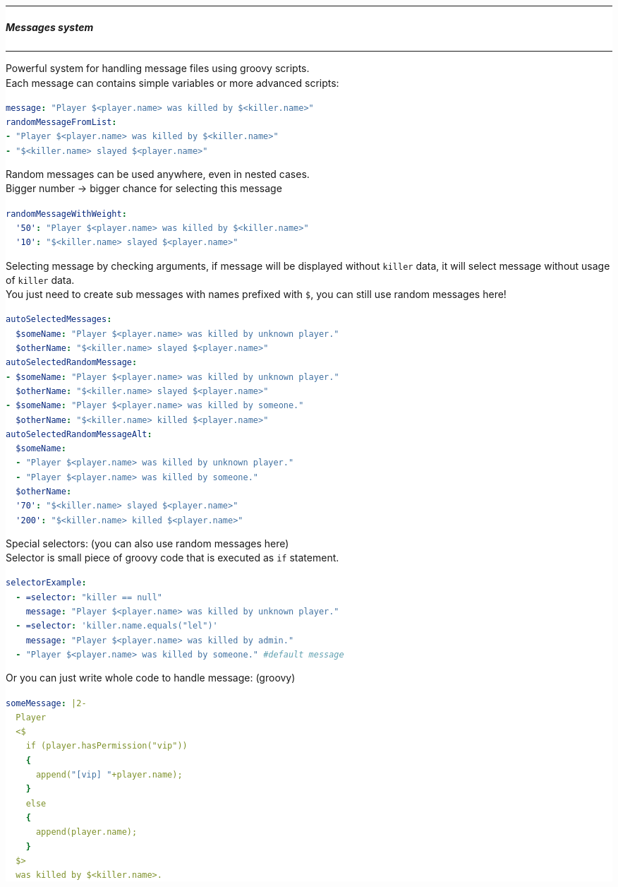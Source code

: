 ____

##### Messages system
____
Powerful system for handling message files using groovy scripts.  
Each message can contains simple variables or more advanced scripts:  
```yaml
message: "Player $<player.name> was killed by $<killer.name>"
randomMessageFromList: 
- "Player $<player.name> was killed by $<killer.name>"
- "$<killer.name> slayed $<player.name>"
```
Random messages can be used anywhere, even in nested cases.  
Bigger number -> bigger chance for selecting this message
```yaml
randomMessageWithWeight:
  '50': "Player $<player.name> was killed by $<killer.name>"
  '10': "$<killer.name> slayed $<player.name>"
```
Selecting message by checking arguments, if message will be displayed without `killer` data, it will select message without usage of `killer` data.  
You just need to create sub messages with names prefixed with `$`, you can still use random messages here!
```yaml
autoSelectedMessages:
  $someName: "Player $<player.name> was killed by unknown player."
  $otherName: "$<killer.name> slayed $<player.name>"
autoSelectedRandomMessage: 
- $someName: "Player $<player.name> was killed by unknown player."
  $otherName: "$<killer.name> slayed $<player.name>"
- $someName: "Player $<player.name> was killed by someone."
  $otherName: "$<killer.name> killed $<player.name>"
autoSelectedRandomMessageAlt:
  $someName: 
  - "Player $<player.name> was killed by unknown player."
  - "Player $<player.name> was killed by someone."
  $otherName:
  '70': "$<killer.name> slayed $<player.name>"
  '200': "$<killer.name> killed $<player.name>"
```
Special selectors: (you can also use random messages here)  
Selector is small piece of groovy code that is executed as `if` statement.
```yaml
selectorExample:
  - =selector: "killer == null" 
    message: "Player $<player.name> was killed by unknown player."
  - =selector: 'killer.name.equals("lel")'
    message: "Player $<player.name> was killed by admin."
  - "Player $<player.name> was killed by someone." #default message
```
Or you can just write whole code to handle message: (groovy)
```yaml
someMessage: |2-
  Player 
  <$
    if (player.hasPermission("vip"))
    {
      append("[vip] "+player.name);
    }
    else
    {
      append(player.name);
    }
  $>
  was killed by $<killer.name>.
```
